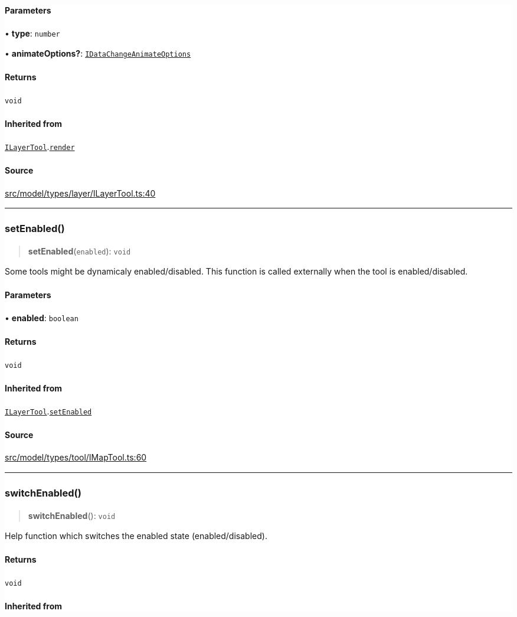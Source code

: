#### Parameters

• **type**: `number`

• **animateOptions?**: [`IDataChangeAnimateOptions`](../type-aliases/IDataChangeAnimateOptions.md)

#### Returns

`void`

#### Inherited from

[`ILayerTool`](ILayerTool.md).[`render`](ILayerTool.md#render)

#### Source

[src/model/types/layer/ILayerTool.ts:40](https://github.com/geovisto/geovisto-map/blob/e22d774889dbc28cc1ec62933ecf6bab6690f172/src/model/types/layer/ILayerTool.ts#L40)

***

### setEnabled()

> **setEnabled**(`enabled`): `void`

Some tools might be dynamicaly enabled/disabled.
This function is called externally when the tool is enabled/disabled.

#### Parameters

• **enabled**: `boolean`

#### Returns

`void`

#### Inherited from

[`ILayerTool`](ILayerTool.md).[`setEnabled`](ILayerTool.md#setenabled)

#### Source

[src/model/types/tool/IMapTool.ts:60](https://github.com/geovisto/geovisto-map/blob/e22d774889dbc28cc1ec62933ecf6bab6690f172/src/model/types/tool/IMapTool.ts#L60)

***

### switchEnabled()

> **switchEnabled**(): `void`

Help function which switches the enabled state (enabled/disabled).

#### Returns

`void`

#### Inherited from
